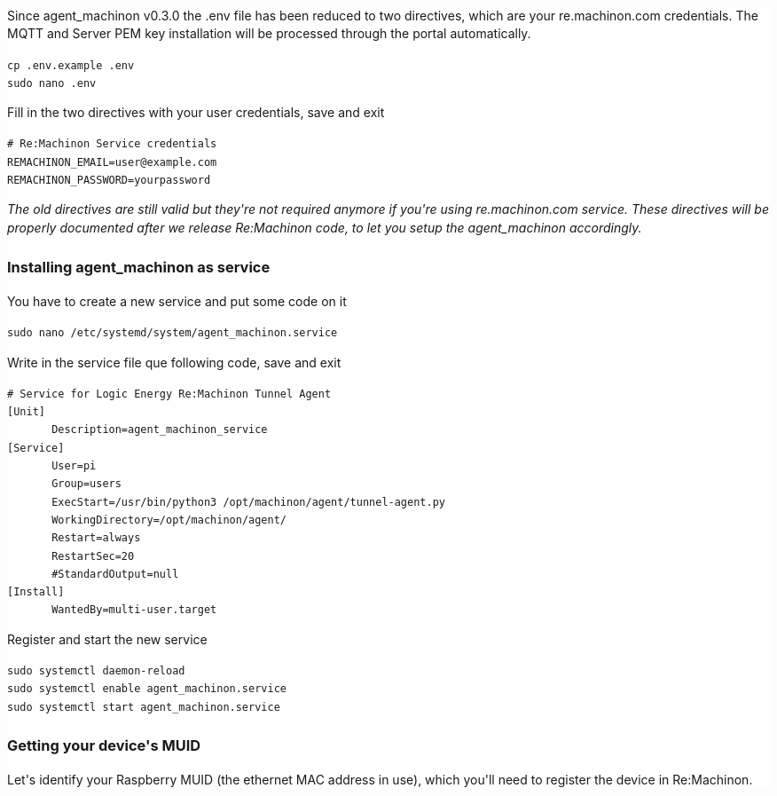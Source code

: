 Since agent_machinon v0.3.0 the .env file has been reduced to two directives, which are your re.machinon.com credentials. The MQTT and Server PEM key installation will be processed through the portal automatically.

```
cp .env.example .env
sudo nano .env
```
Fill in the two directives with your user credentials, save and exit
```
# Re:Machinon Service credentials  
REMACHINON_EMAIL=user@example.com  
REMACHINON_PASSWORD=yourpassword
```

*The old directives are still valid but they're not required anymore if you're using re.machinon.com service. 
These directives will be properly documented after we release Re:Machinon code, to let you setup the agent_machinon accordingly.*

### Installing agent_machinon as service

You have to create a new service and put some code on it
```
sudo nano /etc/systemd/system/agent_machinon.service
```
Write in the service file que following code, save and exit

```
# Service for Logic Energy Re:Machinon Tunnel Agent
[Unit]
       Description=agent_machinon_service
[Service]
       User=pi
       Group=users
       ExecStart=/usr/bin/python3 /opt/machinon/agent/tunnel-agent.py
       WorkingDirectory=/opt/machinon/agent/
       Restart=always
       RestartSec=20
       #StandardOutput=null
[Install]
       WantedBy=multi-user.target
```

Register and start the new service

```
sudo systemctl daemon-reload  
sudo systemctl enable agent_machinon.service  
sudo systemctl start agent_machinon.service
```

### Getting your device's MUID

Let's identify your Raspberry MUID (the ethernet MAC address in use), which you'll need to register the device in Re:Machinon. 
